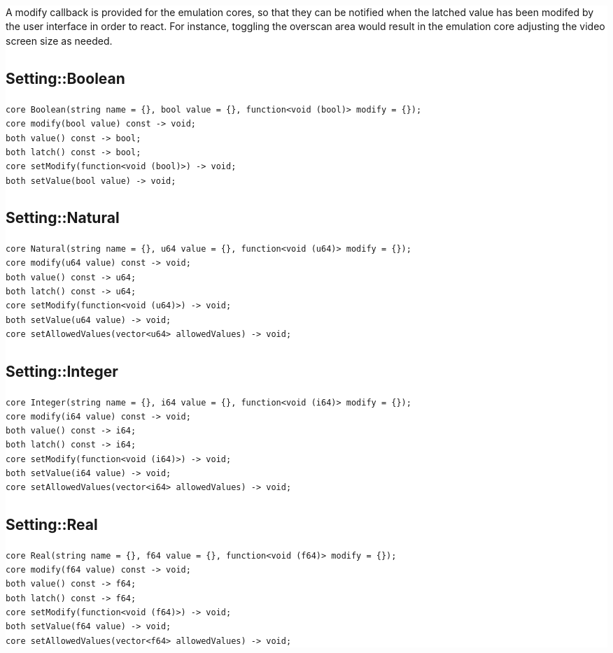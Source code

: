 A modify callback is provided for the emulation cores, so that they can be
notified when the latched value has been modifed by the user interface in order
to react. For instance, toggling the overscan area would result in the emulation
core adjusting the video screen size as needed.

## Setting::Boolean

```
core Boolean(string name = {}, bool value = {}, function<void (bool)> modify = {});
core modify(bool value) const -> void;
both value() const -> bool;
both latch() const -> bool;
core setModify(function<void (bool)>) -> void;
both setValue(bool value) -> void;
```

## Setting::Natural

```
core Natural(string name = {}, u64 value = {}, function<void (u64)> modify = {});
core modify(u64 value) const -> void;
both value() const -> u64;
both latch() const -> u64;
core setModify(function<void (u64)>) -> void;
both setValue(u64 value) -> void;
core setAllowedValues(vector<u64> allowedValues) -> void;
```

## Setting::Integer

```
core Integer(string name = {}, i64 value = {}, function<void (i64)> modify = {});
core modify(i64 value) const -> void;
both value() const -> i64;
both latch() const -> i64;
core setModify(function<void (i64)>) -> void;
both setValue(i64 value) -> void;
core setAllowedValues(vector<i64> allowedValues) -> void;
```

## Setting::Real

```
core Real(string name = {}, f64 value = {}, function<void (f64)> modify = {});
core modify(f64 value) const -> void;
both value() const -> f64;
both latch() const -> f64;
core setModify(function<void (f64)>) -> void;
both setValue(f64 value) -> void;
core setAllowedValues(vector<f64> allowedValues) -> void;
```
